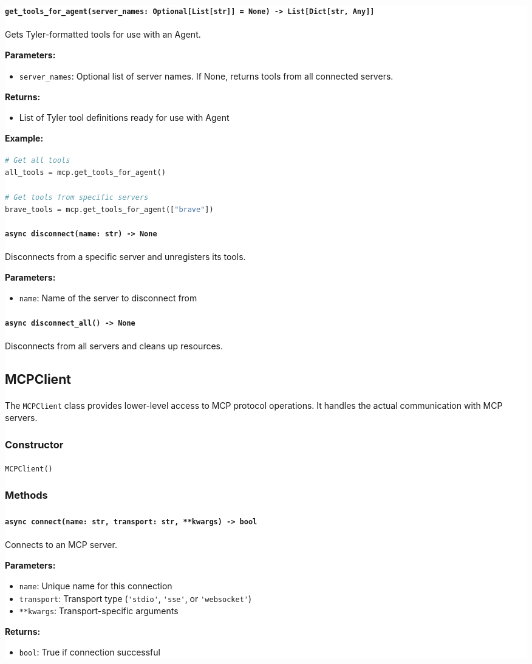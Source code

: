 #### `get_tools_for_agent(server_names: Optional[List[str]] = None) -> List[Dict[str, Any]]`

Gets Tyler-formatted tools for use with an Agent.

**Parameters:**
- `server_names`: Optional list of server names. If None, returns tools from all connected servers.

**Returns:**
- List of Tyler tool definitions ready for use with Agent

**Example:**
```python
# Get all tools
all_tools = mcp.get_tools_for_agent()

# Get tools from specific servers
brave_tools = mcp.get_tools_for_agent(["brave"])
```

#### `async disconnect(name: str) -> None`

Disconnects from a specific server and unregisters its tools.

**Parameters:**
- `name`: Name of the server to disconnect from

#### `async disconnect_all() -> None`

Disconnects from all servers and cleans up resources.

## MCPClient

The `MCPClient` class provides lower-level access to MCP protocol operations. It handles the actual communication with MCP servers.

### Constructor

```python
MCPClient()
```

### Methods

#### `async connect(name: str, transport: str, **kwargs) -> bool`

Connects to an MCP server.

**Parameters:**
- `name`: Unique name for this connection
- `transport`: Transport type (`'stdio'`, `'sse'`, or `'websocket'`)
- `**kwargs`: Transport-specific arguments

**Returns:**
- `bool`: True if connection successful

